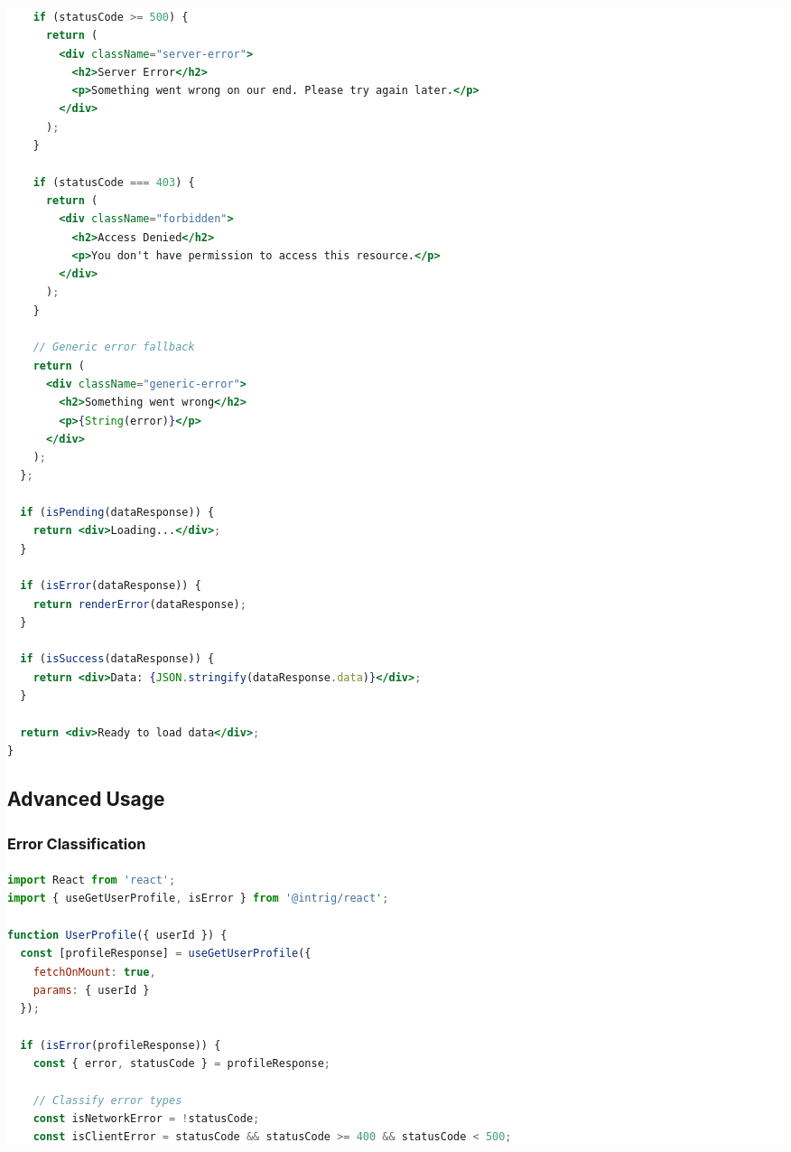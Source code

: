 ```jsx
    if (statusCode >= 500) {
      return (
        <div className="server-error">
          <h2>Server Error</h2>
          <p>Something went wrong on our end. Please try again later.</p>
        </div>
      );
    }

    if (statusCode === 403) {
      return (
        <div className="forbidden">
          <h2>Access Denied</h2>
          <p>You don't have permission to access this resource.</p>
        </div>
      );
    }

    // Generic error fallback
    return (
      <div className="generic-error">
        <h2>Something went wrong</h2>
        <p>{String(error)}</p>
      </div>
    );
  };

  if (isPending(dataResponse)) {
    return <div>Loading...</div>;
  }

  if (isError(dataResponse)) {
    return renderError(dataResponse);
  }

  if (isSuccess(dataResponse)) {
    return <div>Data: {JSON.stringify(dataResponse.data)}</div>;
  }

  return <div>Ready to load data</div>;
}
```

## Advanced Usage

### Error Classification

```jsx
import React from 'react';
import { useGetUserProfile, isError } from '@intrig/react';

function UserProfile({ userId }) {
  const [profileResponse] = useGetUserProfile({
    fetchOnMount: true,
    params: { userId }
  });

  if (isError(profileResponse)) {
    const { error, statusCode } = profileResponse;
    
    // Classify error types
    const isNetworkError = !statusCode;
    const isClientError = statusCode && statusCode >= 400 && statusCode < 500;
```
